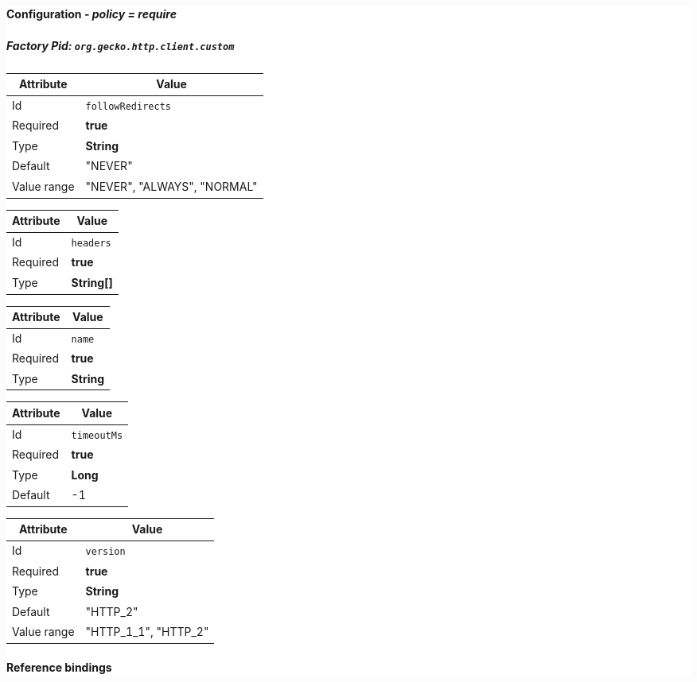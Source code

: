 #### Configuration - *policy = require*

##### Factory Pid: `org.gecko.http.client.custom`

|Attribute |Value |
|--- |--- |
|Id |`followRedirects` |
|Required |**true** |
|Type |**String** |
|Default |"NEVER" |
|Value range |"NEVER", "ALWAYS", "NORMAL" |

|Attribute |Value |
|--- |--- |
|Id |`headers` |
|Required |**true** |
|Type |**String[]** |

|Attribute |Value |
|--- |--- |
|Id |`name` |
|Required |**true** |
|Type |**String** |

|Attribute |Value |
|--- |--- |
|Id |`timeoutMs` |
|Required |**true** |
|Type |**Long** |
|Default |-1 |

|Attribute |Value |
|--- |--- |
|Id |`version` |
|Required |**true** |
|Type |**String** |
|Default |"HTTP_2" |
|Value range |"HTTP_1_1", "HTTP_2" |

#### Reference bindings

